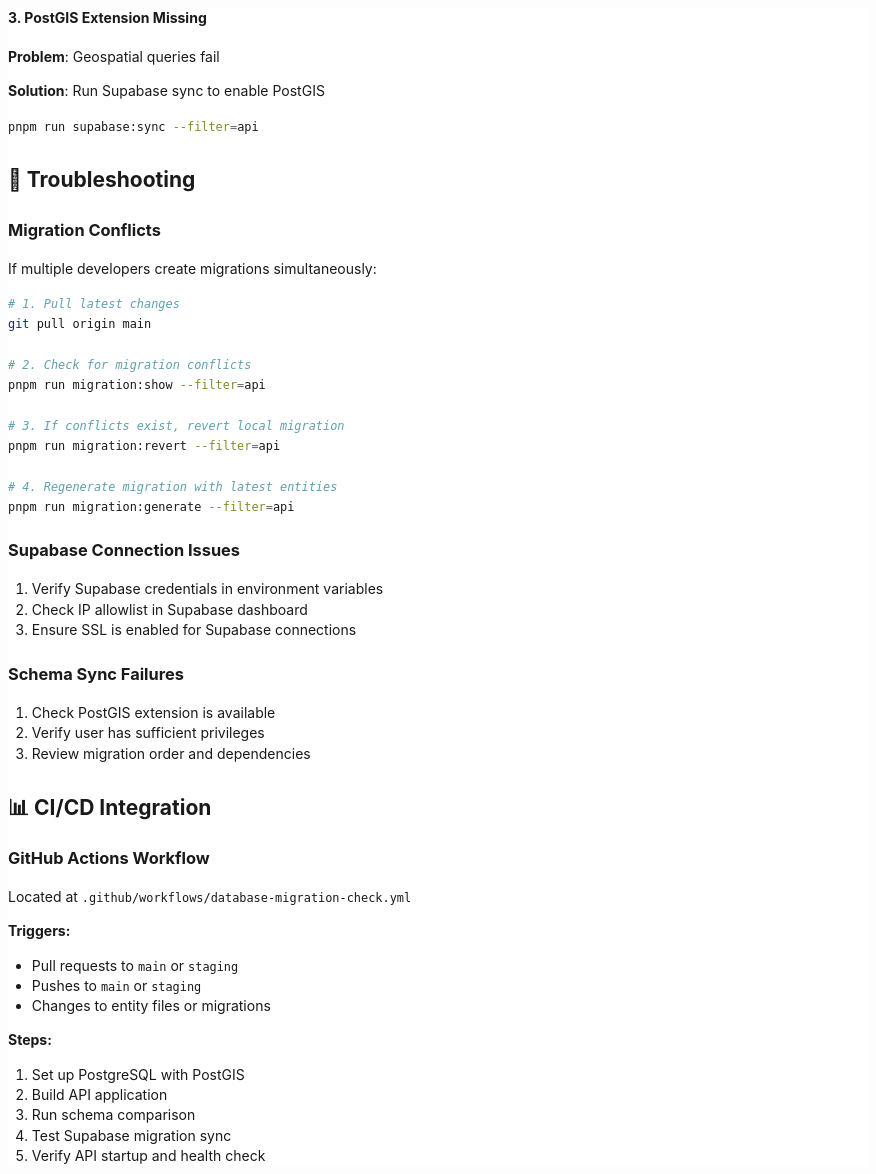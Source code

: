 #### 3. PostGIS Extension Missing
**Problem**: Geospatial queries fail

**Solution**: Run Supabase sync to enable PostGIS
```bash
pnpm run supabase:sync --filter=api
```

## 🚨 Troubleshooting

### Migration Conflicts
If multiple developers create migrations simultaneously:

```bash
# 1. Pull latest changes
git pull origin main

# 2. Check for migration conflicts
pnpm run migration:show --filter=api

# 3. If conflicts exist, revert local migration
pnpm run migration:revert --filter=api

# 4. Regenerate migration with latest entities
pnpm run migration:generate --filter=api
```

### Supabase Connection Issues
1. Verify Supabase credentials in environment variables
2. Check IP allowlist in Supabase dashboard
3. Ensure SSL is enabled for Supabase connections

### Schema Sync Failures
1. Check PostGIS extension is available
2. Verify user has sufficient privileges
3. Review migration order and dependencies

## 📊 CI/CD Integration

### GitHub Actions Workflow
Located at `.github/workflows/database-migration-check.yml`

**Triggers:**
- Pull requests to `main` or `staging`
- Pushes to `main` or `staging`
- Changes to entity files or migrations

**Steps:**
1. Set up PostgreSQL with PostGIS
2. Build API application
3. Run schema comparison
4. Test Supabase migration sync
5. Verify API startup and health check
